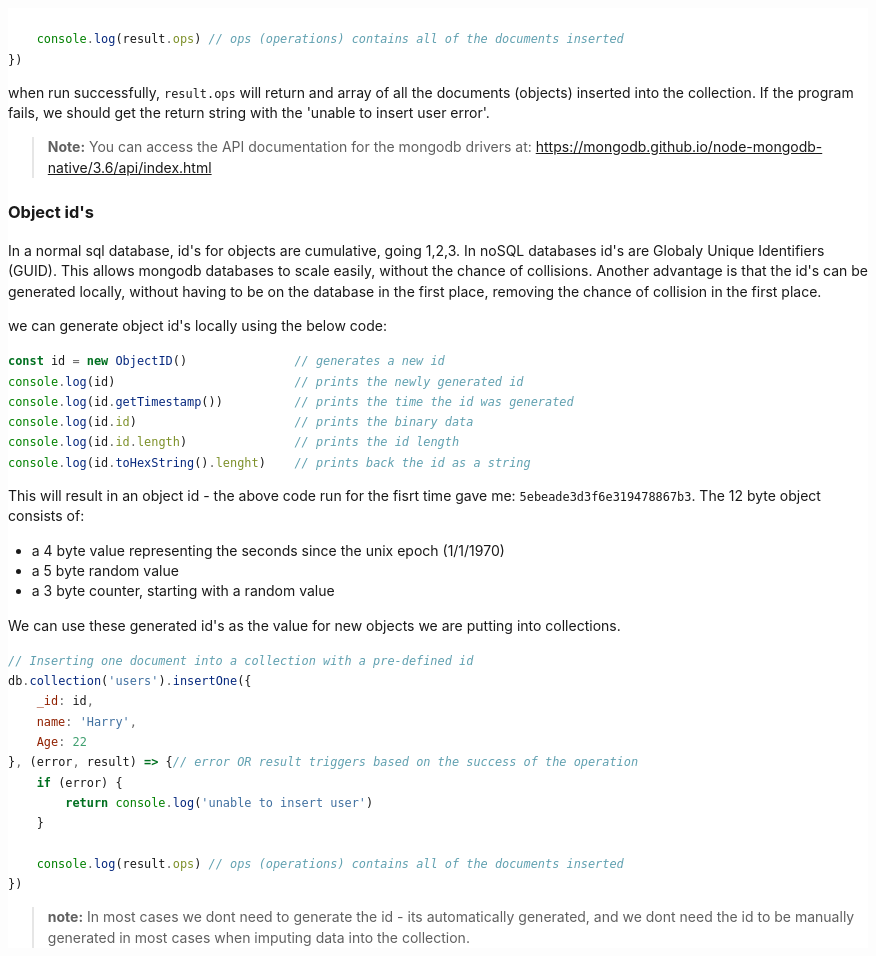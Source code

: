 ```js

    console.log(result.ops) // ops (operations) contains all of the documents inserted
})
```
when run successfully, ```result.ops``` will return and array of all the documents (objects) inserted into the collection. If the program fails, we should get the return string with the 'unable to insert user error'. 

>**Note:** You can access the API documentation for the mongodb drivers at: https://mongodb.github.io/node-mongodb-native/3.6/api/index.html













### Object id's 
In a normal sql database, id's for objects are cumulative, going 1,2,3. In noSQL databases id's are Globaly Unique Identifiers (GUID). This allows mongodb databases to scale easily, without the chance of collisions. Another advantage is that the id's can be generated locally, without having to be on the database in the first place, removing the chance of collision in the first place. 

we can generate object id's locally using the below code:
```js
const id = new ObjectID()               // generates a new id
console.log(id)                         // prints the newly generated id 
console.log(id.getTimestamp())          // prints the time the id was generated
console.log(id.id)                      // prints the binary data
console.log(id.id.length)               // prints the id length
console.log(id.toHexString().lenght)    // prints back the id as a string

```
This will result in an object id - the above code run for the fisrt time gave me: ```5ebeade3d3f6e319478867b3```. The 12 byte object consists of: 
- a 4 byte value representing the seconds since the unix epoch (1/1/1970)
- a 5 byte random value
- a 3 byte counter, starting with a random value

We can use these generated id's as the value for new objects we are putting into collections. 
```js
// Inserting one document into a collection with a pre-defined id
db.collection('users').insertOne({
    _id: id,
    name: 'Harry',
    Age: 22
}, (error, result) => {// error OR result triggers based on the success of the operation
    if (error) {
        return console.log('unable to insert user')
    }

    console.log(result.ops) // ops (operations) contains all of the documents inserted
})
```
>**note:** In most cases we dont need to generate the id - its automatically generated, and we dont need the id to be manually generated in most cases when imputing data into the collection. 
